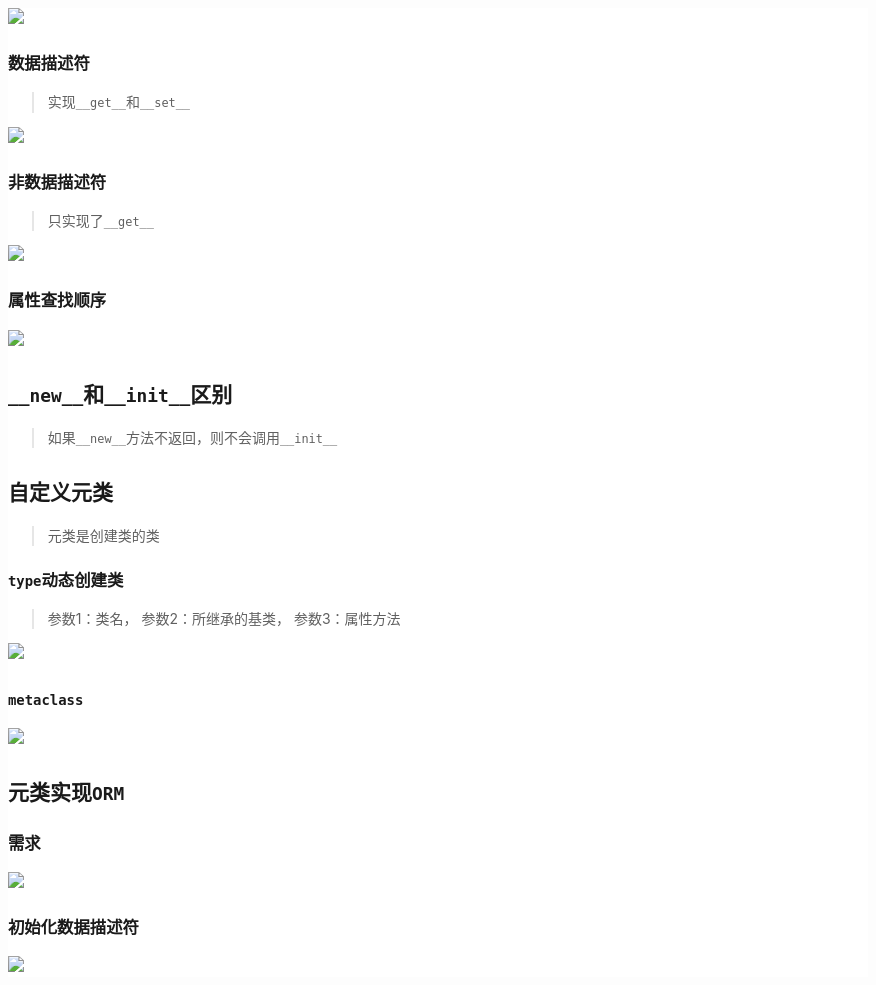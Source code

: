 ![](/home/wangzheng/文档/notes/image/使用属性描述符2.png)

### 数据描述符

> 实现`__get__`和`__set__`

![](/home/wangzheng/文档/notes/image/数据描述符.png)

### 非数据描述符

> 只实现了`__get__`

![](/home/wangzheng/文档/notes/image/非数据描述符.png)

### 属性查找顺序

![](/home/wangzheng/文档/notes/image/属性查找顺序.png)



## `__new__`和`__init__`区别

> 如果`__new__`方法不返回，则不会调用`__init__`



## 自定义元类

> 元类是创建类的类

### `type`动态创建类

> 参数1：类名， 参数2：所继承的基类， 参数3：属性方法

![](/home/wangzheng/文档/notes/image/type动态创建类.png)

### `metaclass`

![](/home/wangzheng/文档/notes/image/metaclass元类.png)



## 元类实现`ORM`

### 需求

![](/home/wangzheng/文档/notes/image/ORM.png)

### 初始化数据描述符

![](/home/wangzheng/文档/notes/image/IntField数据描述符.png)
